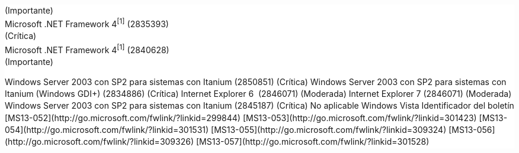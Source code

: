 (Importante)  
Microsoft .NET Framework 4<sup>[1]</sup>
(2835393)  
(Crítica)  
Microsoft .NET Framework 4<sup>[1]</sup>
(2840628)  
(Importante)
</td>
<td style="border:1px solid black;">
Windows Server 2003 con SP2 para sistemas con Itanium  
(2850851)  
(Crítica)
</td>
<td style="border:1px solid black;">
Windows Server 2003 con SP2 para sistemas con Itanium  
(Windows GDI+)  
(2834886)  
(Crítica)
</td>
<td style="border:1px solid black;">
Internet Explorer 6   
(2846071)  
(Moderada)  
Internet Explorer 7  
(2846071)  
(Moderada)
</td>
<td style="border:1px solid black;">
Windows Server 2003 con SP2 para sistemas con Itanium  
(2845187)  
(Crítica)
</td>
<td style="border:1px solid black;">
No aplicable
</td>
</tr>
<tr>
<th colspan="7" style="border:1px solid black;">
Windows Vista
</th>
</tr>
<tr class="alternateRow">
<td style="border:1px solid black;">
Identificador del boletín
</td>
<td style="border:1px solid black;">
[MS13-052](http://go.microsoft.com/fwlink/?linkid=299844)
</td>
<td style="border:1px solid black;">
[MS13-053](http://go.microsoft.com/fwlink/?linkid=301423)
</td>
<td style="border:1px solid black;">
[MS13-054](http://go.microsoft.com/fwlink/?linkid=301531)
</td>
<td style="border:1px solid black;">
[MS13-055](http://go.microsoft.com/fwlink/?linkid=309324)
</td>
<td style="border:1px solid black;">
[MS13-056](http://go.microsoft.com/fwlink/?linkid=309326)
</td>
<td style="border:1px solid black;">
[MS13-057](http://go.microsoft.com/fwlink/?linkid=301528)
</td>
</tr>